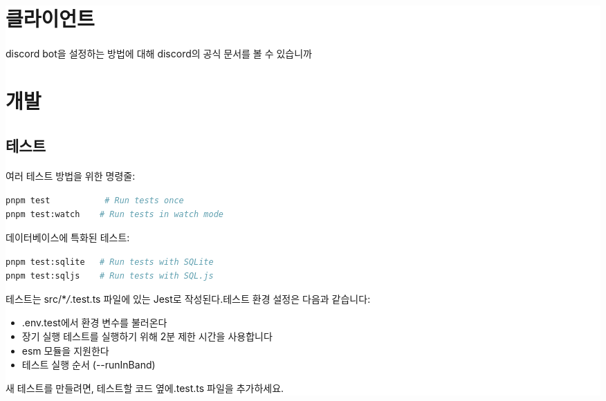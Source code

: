 # 클라이언트

discord bot을 설정하는 방법에 대해 discord의 공식 문서를 볼 수 있습니까

# 개발

## 테스트

여러 테스트 방법을 위한 명령줄:

```bash
pnpm test           # Run tests once
pnpm test:watch    # Run tests in watch mode
```

데이터베이스에 특화된 테스트:

```bash
pnpm test:sqlite   # Run tests with SQLite
pnpm test:sqljs    # Run tests with SQL.js
```

테스트는 src/\*_/_.test.ts 파일에 있는 Jest로 작성된다.테스트 환경 설정은 다음과 같습니다:

- .env.test에서 환경 변수를 불러온다
- 장기 실행 테스트를 실행하기 위해 2분 제한 시간을 사용합니다
- esm 모듈을 지원한다
- 테스트 실행 순서 (--runInBand)

새 테스트를 만들려면, 테스트할 코드 옆에.test.ts 파일을 추가하세요.
